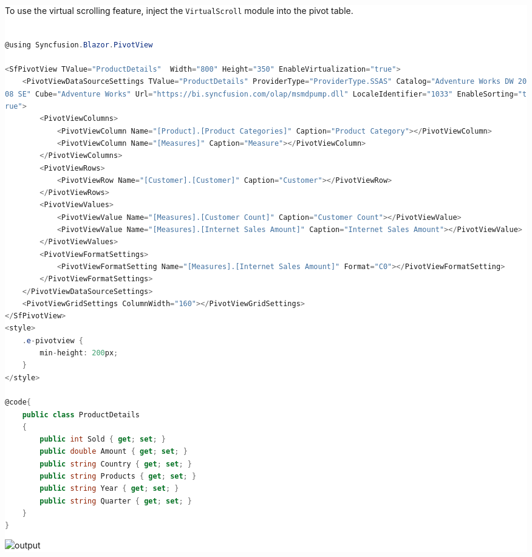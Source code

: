 To use the virtual scrolling feature, inject the `VirtualScroll` module into the pivot table.


```csharp

@using Syncfusion.Blazor.PivotView

<SfPivotView TValue="ProductDetails"  Width="800" Height="350" EnableVirtualization="true">
    <PivotViewDataSourceSettings TValue="ProductDetails" ProviderType="ProviderType.SSAS" Catalog="Adventure Works DW 2008 SE" Cube="Adventure Works" Url="https://bi.syncfusion.com/olap/msmdpump.dll" LocaleIdentifier="1033" EnableSorting="true">
        <PivotViewColumns>
            <PivotViewColumn Name="[Product].[Product Categories]" Caption="Product Category"></PivotViewColumn>
            <PivotViewColumn Name="[Measures]" Caption="Measure"></PivotViewColumn>
        </PivotViewColumns>
        <PivotViewRows>
            <PivotViewRow Name="[Customer].[Customer]" Caption="Customer"></PivotViewRow>
        </PivotViewRows>
        <PivotViewValues>
            <PivotViewValue Name="[Measures].[Customer Count]" Caption="Customer Count"></PivotViewValue>
            <PivotViewValue Name="[Measures].[Internet Sales Amount]" Caption="Internet Sales Amount"></PivotViewValue>
        </PivotViewValues>
        <PivotViewFormatSettings>
            <PivotViewFormatSetting Name="[Measures].[Internet Sales Amount]" Format="C0"></PivotViewFormatSetting>
        </PivotViewFormatSettings>
    </PivotViewDataSourceSettings>
    <PivotViewGridSettings ColumnWidth="160"></PivotViewGridSettings>
</SfPivotView>
<style>
    .e-pivotview {
        min-height: 200px;
    }
</style>

@code{
    public class ProductDetails
    {
        public int Sold { get; set; }
        public double Amount { get; set; }
        public string Country { get; set; }
        public string Products { get; set; }
        public string Year { get; set; }
        public string Quarter { get; set; }
    }
}

```

![output](images/olap-virtual.png)
